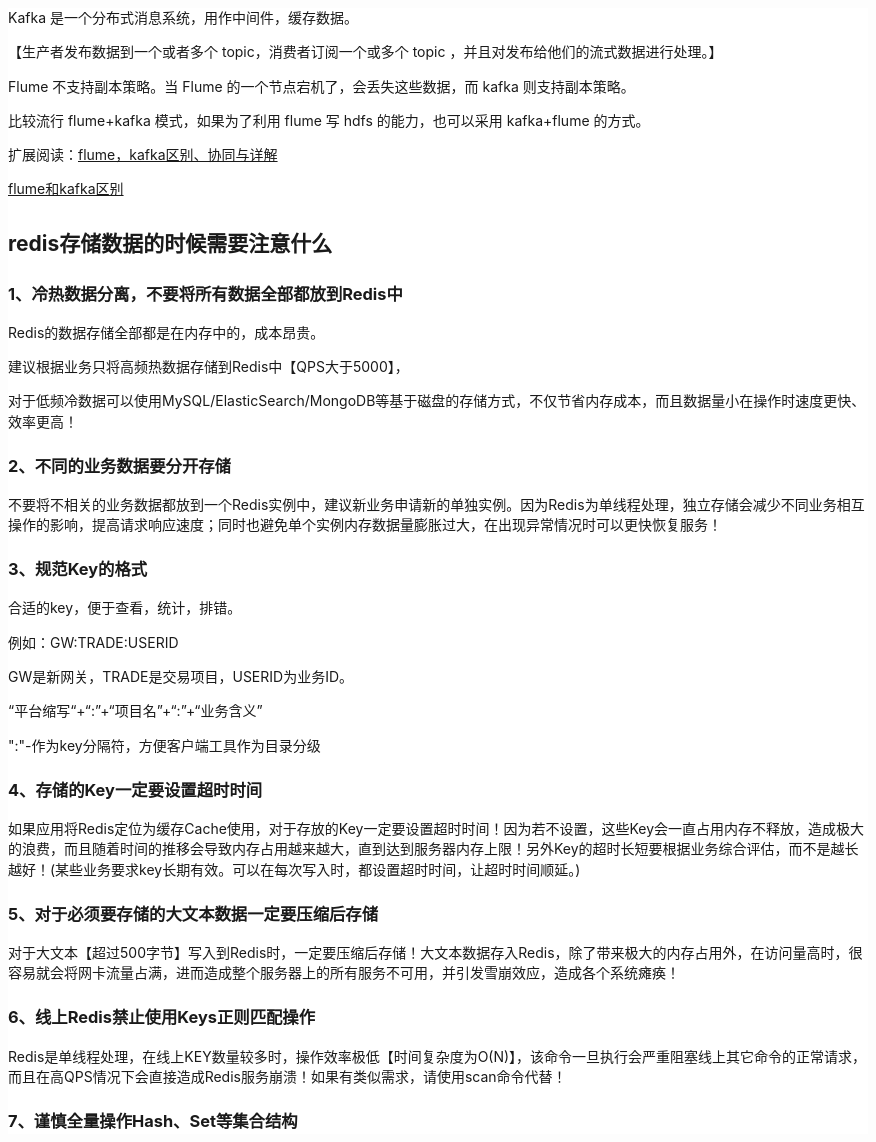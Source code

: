 Kafka 是一个分布式消息系统，用作中间件，缓存数据。

【生产者发布数据到一个或者多个 topic，消费者订阅一个或多个 topic ，并且对发布给他们的流式数据进行处理。】

Flume 不支持副本策略。当 Flume 的一个节点宕机了，会丢失这些数据，而 kafka 则支持副本策略。

比较流行 flume+kafka 模式，如果为了利用 flume 写 hdfs 的能力，也可以采用 kafka+flume 的方式。

扩展阅读：[flume，kafka区别、协同与详解](https://my.oschina.net/u/2996334/blog/3059293)

[flume和kafka区别](https://www.leiue.com/flume-vs-kafka)

## redis存储数据的时候需要注意什么

### 1、冷热数据分离，不要将所有数据全部都放到Redis中

Redis的数据存储全部都是在内存中的，成本昂贵。

建议根据业务只将高频热数据存储到Redis中【QPS大于5000】，

对于低频冷数据可以使用MySQL/ElasticSearch/MongoDB等基于磁盘的存储方式，不仅节省内存成本，而且数据量小在操作时速度更快、效率更高！

### 2、不同的业务数据要分开存储

不要将不相关的业务数据都放到一个Redis实例中，建议新业务申请新的单独实例。因为Redis为单线程处理，独立存储会减少不同业务相互操作的影响，提高请求响应速度；同时也避免单个实例内存数据量膨胀过大，在出现异常情况时可以更快恢复服务！

### 3、规范Key的格式

合适的key，便于查看，统计，排错。

  例如：GW:TRADE:USERID

  GW是新网关，TRADE是交易项目，USERID为业务ID。

  “平台缩写“+“:”+“项目名”+“:”+“业务含义”

  ":"-作为key分隔符，方便客户端工具作为目录分级

### 4、存储的Key一定要设置超时时间

如果应用将Redis定位为缓存Cache使用，对于存放的Key一定要设置超时时间！因为若不设置，这些Key会一直占用内存不释放，造成极大的浪费，而且随着时间的推移会导致内存占用越来越大，直到达到服务器内存上限！另外Key的超时长短要根据业务综合评估，而不是越长越好！(某些业务要求key长期有效。可以在每次写入时，都设置超时时间，让超时时间顺延。)


### 5、对于必须要存储的大文本数据一定要压缩后存储

对于大文本【超过500字节】写入到Redis时，一定要压缩后存储！大文本数据存入Redis，除了带来极大的内存占用外，在访问量高时，很容易就会将网卡流量占满，进而造成整个服务器上的所有服务不可用，并引发雪崩效应，造成各个系统瘫痪！

### 6、线上Redis禁止使用Keys正则匹配操作

Redis是单线程处理，在线上KEY数量较多时，操作效率极低【时间复杂度为O(N)】，该命令一旦执行会严重阻塞线上其它命令的正常请求，而且在高QPS情况下会直接造成Redis服务崩溃！如果有类似需求，请使用scan命令代替！

### 7、谨慎全量操作Hash、Set等集合结构
